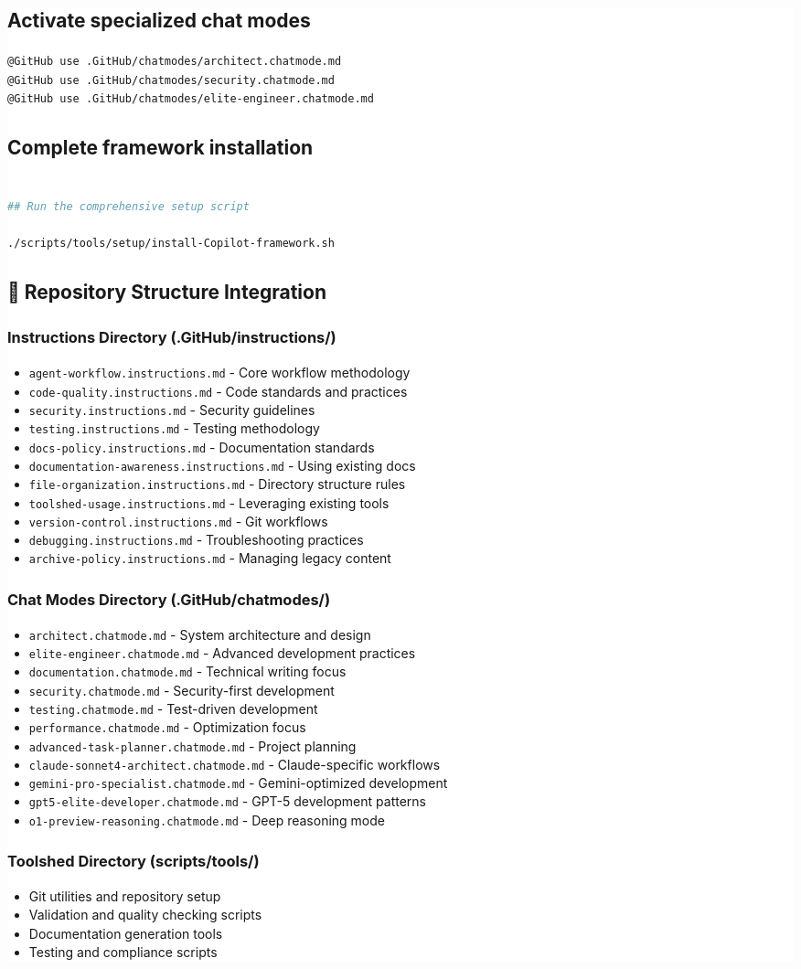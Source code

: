 ## Activate specialized chat modes

```text
@GitHub use .GitHub/chatmodes/architect.chatmode.md
@GitHub use .GitHub/chatmodes/security.chatmode.md
@GitHub use .GitHub/chatmodes/elite-engineer.chatmode.md
```

## Complete framework installation

```bash

## Run the comprehensive setup script

./scripts/tools/setup/install-Copilot-framework.sh
```

## 📁 Repository Structure Integration

### Instructions Directory (.GitHub/instructions/)

- `agent-workflow.instructions.md` - Core workflow methodology
- `code-quality.instructions.md` - Code standards and practices
- `security.instructions.md` - Security guidelines
- `testing.instructions.md` - Testing methodology
- `docs-policy.instructions.md` - Documentation standards
- `documentation-awareness.instructions.md` - Using existing docs
- `file-organization.instructions.md` - Directory structure rules
- `toolshed-usage.instructions.md` - Leveraging existing tools
- `version-control.instructions.md` - Git workflows
- `debugging.instructions.md` - Troubleshooting practices
- `archive-policy.instructions.md` - Managing legacy content

### Chat Modes Directory (.GitHub/chatmodes/)

- `architect.chatmode.md` - System architecture and design
- `elite-engineer.chatmode.md` - Advanced development practices
- `documentation.chatmode.md` - Technical writing focus
- `security.chatmode.md` - Security-first development
- `testing.chatmode.md` - Test-driven development
- `performance.chatmode.md` - Optimization focus
- `advanced-task-planner.chatmode.md` - Project planning
- `claude-sonnet4-architect.chatmode.md` - Claude-specific workflows
- `gemini-pro-specialist.chatmode.md` - Gemini-optimized development
- `gpt5-elite-developer.chatmode.md` - GPT-5 development patterns
- `o1-preview-reasoning.chatmode.md` - Deep reasoning mode

### Toolshed Directory (scripts/tools/)

- Git utilities and repository setup
- Validation and quality checking scripts
- Documentation generation tools
- Testing and compliance scripts
